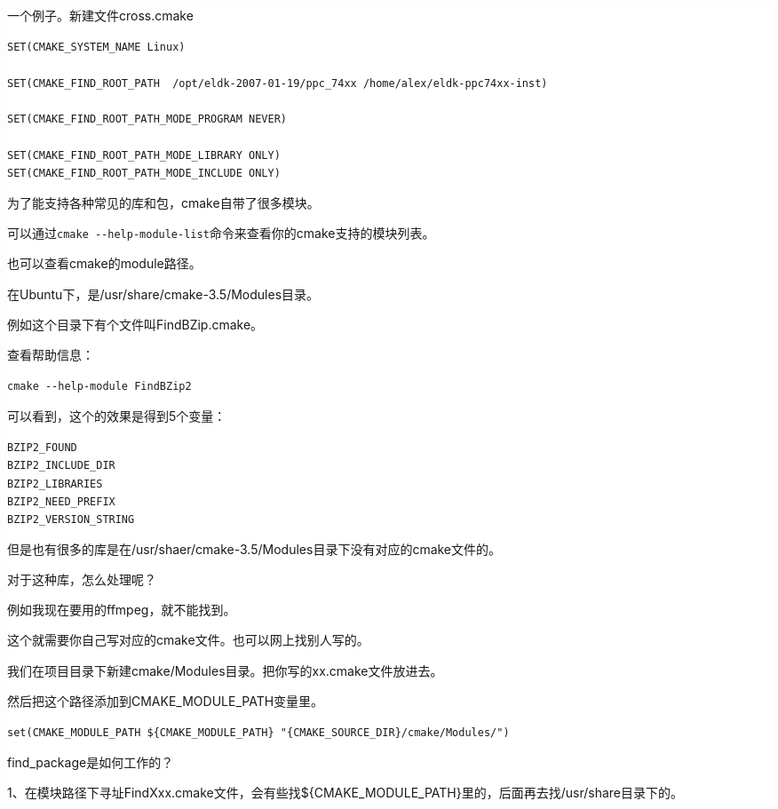 一个例子。新建文件cross.cmake

```
SET(CMAKE_SYSTEM_NAME Linux)

SET(CMAKE_FIND_ROOT_PATH  /opt/eldk-2007-01-19/ppc_74xx /home/alex/eldk-ppc74xx-inst)

SET(CMAKE_FIND_ROOT_PATH_MODE_PROGRAM NEVER)

SET(CMAKE_FIND_ROOT_PATH_MODE_LIBRARY ONLY)
SET(CMAKE_FIND_ROOT_PATH_MODE_INCLUDE ONLY)
```





为了能支持各种常见的库和包，cmake自带了很多模块。

可以通过`cmake --help-module-list`命令来查看你的cmake支持的模块列表。

也可以查看cmake的module路径。

在Ubuntu下，是/usr/share/cmake-3.5/Modules目录。

例如这个目录下有个文件叫FindBZip.cmake。

查看帮助信息：

```
cmake --help-module FindBZip2
```

可以看到，这个的效果是得到5个变量：

```
BZIP2_FOUND
BZIP2_INCLUDE_DIR
BZIP2_LIBRARIES
BZIP2_NEED_PREFIX
BZIP2_VERSION_STRING
```

但是也有很多的库是在/usr/shaer/cmake-3.5/Modules目录下没有对应的cmake文件的。

对于这种库，怎么处理呢？

例如我现在要用的ffmpeg，就不能找到。

这个就需要你自己写对应的cmake文件。也可以网上找别人写的。

我们在项目目录下新建cmake/Modules目录。把你写的xx.cmake文件放进去。

然后把这个路径添加到CMAKE_MODULE_PATH变量里。

```
set(CMAKE_MODULE_PATH ${CMAKE_MODULE_PATH} "{CMAKE_SOURCE_DIR}/cmake/Modules/")
```



find_package是如何工作的？

1、在模块路径下寻址FindXxx.cmake文件，会有些找${CMAKE_MODULE_PATH}里的，后面再去找/usr/share目录下的。
